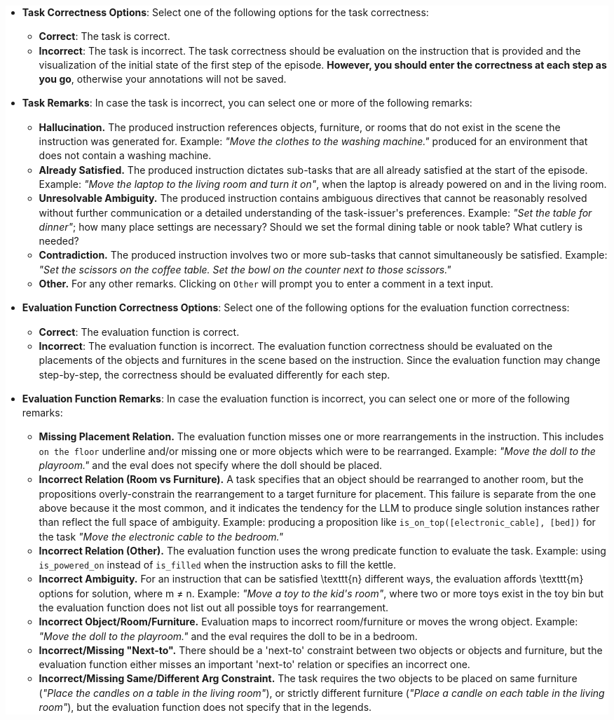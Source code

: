 - **Task Correctness Options**: Select one of the following options for the task correctness:
  - **Correct**: The task is correct.
  - **Incorrect**: The task is incorrect.
  The task correctness should be evaluation on the instruction that is provided and the visualization of the initial state of the first step of the episode. **However, you should enter the correctness at each step as you go**, otherwise your annotations will not be saved.

- **Task Remarks**: In case the task is incorrect, you can select one or more of the following remarks:
  - **Hallucination.** The produced instruction references objects, furniture, or rooms that do not exist in the scene the instruction was generated for. Example: *"Move the clothes to the washing machine."* produced for an environment that does not contain a washing machine.
  - **Already Satisfied.** The produced instruction dictates sub-tasks that are all already satisfied at the start of the episode. Example: *"Move the laptop to the living room and turn it on"*, when the laptop is already powered on and in the living room.
  - **Unresolvable Ambiguity.** The produced instruction contains ambiguous directives that cannot be reasonably resolved without further communication or a detailed understanding of the task-issuer's preferences. Example: *"Set the table for dinner"*; how many place settings are necessary? Should we set the formal dining table or nook table? What cutlery is needed?
  - **Contradiction.** The produced instruction involves two or more sub-tasks that cannot simultaneously be satisfied. Example: *"Set the scissors on the coffee table. Set the bowl on the counter next to those scissors."*
  - **Other.** For any other remarks. Clicking on `Other` will prompt you to enter a comment in a text input.

- **Evaluation Function Correctness Options**: Select one of the following options for the evaluation function correctness:
  - **Correct**: The evaluation function is correct.
  - **Incorrect**: The evaluation function is incorrect.
  The evaluation function correctness should be evaluated on the placements of the objects and furnitures in the scene based on the instruction. Since the evaluation function may change step-by-step, the correctness should be evaluated differently for each step.

- **Evaluation Function Remarks**: In case the evaluation function is incorrect, you can select one or more of the following remarks:
  - **Missing Placement Relation.** The evaluation function misses one or more rearrangements in the instruction. This includes `on the floor` underline and/or missing one or more objects which were to be rearranged. Example: _"Move the doll to the playroom."_ and the eval does not specify where the doll should be placed.
  - **Incorrect Relation (Room vs Furniture).** A task specifies that an object should be rearranged to another room, but the propositions overly-constrain the rearrangement to a target furniture for placement. This failure is separate from the one above because it the most common, and it indicates the tendency for the LLM to produce single solution instances rather than reflect the full space of ambiguity. Example: producing a proposition like `is_on_top([electronic_cable], [bed])` for the task *"Move the electronic cable to the bedroom."*
  - **Incorrect Relation (Other).** The evaluation function uses the wrong predicate function to evaluate the task. Example: using `is_powered_on` instead of `is_filled` when the instruction asks to fill the kettle.
  - **Incorrect Ambiguity.** For an instruction that can be satisfied \texttt{n} different ways, the evaluation affords \texttt{m} options for solution, where m $\neq$ n. Example: *"Move a toy to the kid's room"*, where two or more toys exist in the toy bin but the evaluation function does not list out all possible toys for rearrangement.
  - **Incorrect Object/Room/Furniture.** Evaluation maps to incorrect room/furniture or moves the wrong object. Example: _"Move the doll to the playroom."_ and the eval requires the doll to be in a bedroom.
  - **Incorrect/Missing "Next-to".** There should be a 'next-to' constraint between two objects or objects and furniture, but the evaluation function either misses an important 'next-to' relation or specifies an incorrect one.
  - **Incorrect/Missing Same/Different Arg Constraint.** The task requires the two objects to be placed on same furniture (_"Place the candles on a table in the living room"_), or strictly different furniture (_"Place a candle on each table in the living room"_), but the evaluation function does not specify that in the legends.